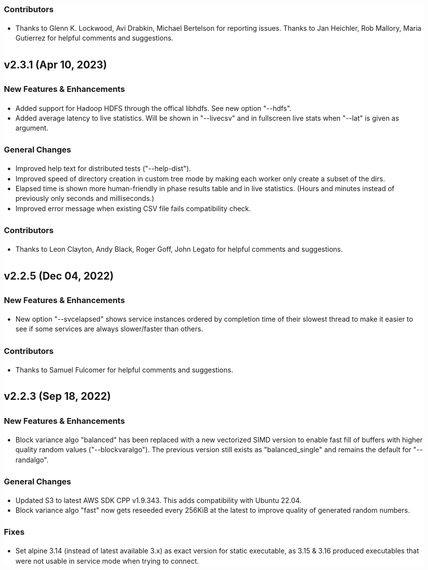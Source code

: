 ### Contributors
* Thanks to Glenn K. Lockwood, Avi Drabkin, Michael Bertelson for reporting issues. Thanks to Jan Heichler, Rob Mallory, Maria Gutierrez for helpful comments and suggestions.

## v2.3.1 (Apr 10, 2023)

### New Features & Enhancements
* Added support for Hadoop HDFS through the offical libhdfs. See new option "--hdfs".
* Added average latency to live statistics. Will be shown in "--livecsv" and in fullscreen live stats when "--lat" is given as argument.

### General Changes
* Improved help text for distributed tests ("--help-dist").
* Improved speed of directory creation in custom tree mode by making each worker only create a subset of the dirs.
* Elapsed time is shown more human-friendly in phase results table and in live statistics. (Hours and minutes instead of previously only seconds and milliseconds.)
* Improved error message when existing CSV file fails compatibility check.

### Contributors
* Thanks to Leon Clayton, Andy Black, Roger Goff, John Legato for helpful comments and suggestions.

## v2.2.5 (Dec 04, 2022)

### New Features & Enhancements
* New option "--svcelapsed" shows service instances ordered by completion time of their slowest thread to make it easier to see if some services are always slower/faster than others.

### Contributors
* Thanks to Samuel Fulcomer for helpful comments and suggestions.

## v2.2.3 (Sep 18, 2022)

### New Features & Enhancements
* Block variance algo "balanced" has been replaced with a new vectorized SIMD version to enable fast fill of buffers with higher quality random values ("--blockvaralgo"). The previous version still exists as "balanced_single" and remains the default for "--randalgo".

### General Changes
* Updated S3 to latest AWS SDK CPP v1.9.343. This adds compatibility with Ubuntu 22.04.
* Block variance algo "fast" now gets reseeded every 256KiB at the latest to improve quality of generated random numbers.

### Fixes
* Set alpine 3.14 (instead of latest available 3.x) as exact version for static executable, as 3.15 & 3.16 produced executables that were not usable in service mode when trying to connect.
